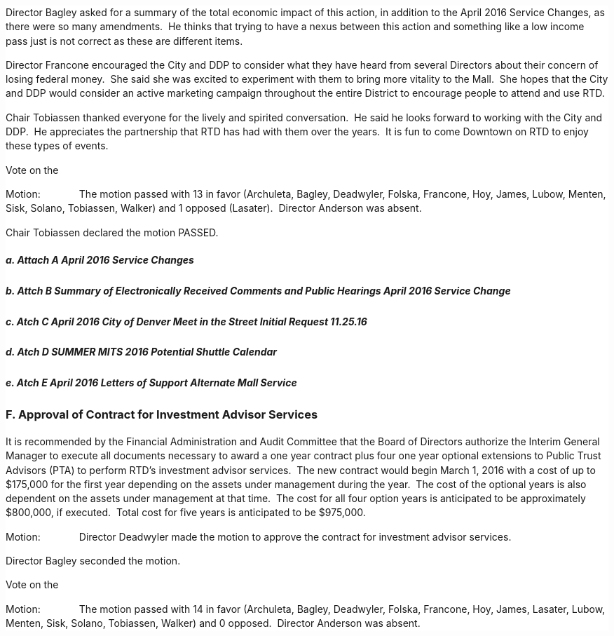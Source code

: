 Director Bagley asked for a summary of the total economic impact of this action, in addition to the April 2016 Service Changes, as there were so many amendments.  He thinks that trying to have a nexus between this action and something like a low income pass just is not correct as these are different items.

Director Francone encouraged the City and DDP to consider what they have heard from several Directors about their concern of losing federal money.  She said she was excited to experiment with them to bring more vitality to the Mall.  She hopes that the City and DDP would consider an active marketing campaign throughout the entire District to encourage people to attend and use RTD.

Chair Tobiassen thanked everyone for the lively and spirited conversation.  He said he looks forward to working with the City and DDP.  He appreciates the partnership that RTD has had with them over the years.  It is fun to come Downtown on RTD to enjoy these types of events.

Vote on the

Motion:              The motion passed with 13 in favor (Archuleta, Bagley, Deadwyler, Folska, Francone, Hoy, James, Lubow, Menten, Sisk, Solano, Tobiassen, Walker) and 1 opposed (Lasater).  Director Anderson was absent.

Chair Tobiassen declared the motion PASSED.

##### a. Attach A April 2016 Service Changes

##### b. Attch B Summary of Electronically Received Comments and Public Hearings April 2016 Service Change

##### c. Atch C April 2016 City of Denver Meet in the Street Initial Request 11.25.16

##### d. Atch D SUMMER MITS 2016 Potential Shuttle Calendar

##### e. Atch E April 2016 Letters of Support Alternate Mall Service

### F. Approval of Contract for Investment Advisor Services

It is recommended by the Financial Administration and Audit Committee that the Board of Directors authorize the Interim General Manager to execute all documents necessary to award a one year contract plus four one year optional extensions to Public Trust Advisors (PTA) to perform RTD’s investment advisor services.  The new contract would begin March 1, 2016 with a cost of up to $175,000 for the first year depending on the assets under management during the year.  The cost of the optional years is also dependent on the assets under management at that time.  The cost for all four option years is anticipated to be approximately $800,000, if executed.  Total cost for five years is anticipated to be $975,000.

Motion:              Director Deadwyler made the motion to approve the contract for investment advisor services.

Director Bagley seconded the motion.

Vote on the

Motion:              The motion passed with 14 in favor (Archuleta, Bagley, Deadwyler, Folska, Francone, Hoy, James, Lasater, Lubow, Menten, Sisk, Solano, Tobiassen, Walker) and 0 opposed.  Director Anderson was absent.
